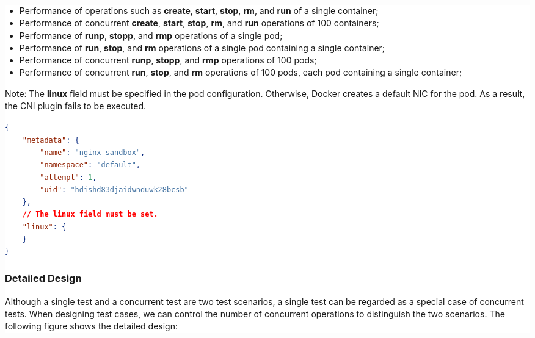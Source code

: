 - Performance of operations such as **create**, **start**, **stop**, **rm**, and **run** of a single container;  
- Performance of concurrent **create**, **start**, **stop**, **rm**, and **run** operations of 100 containers;  
- Performance of **runp**, **stopp**, and **rmp** operations of a single pod;  
- Performance of **run**, **stop**, and **rm** operations of a single pod containing a single container;  
- Performance of concurrent **runp**, **stopp**, and **rmp** operations of 100 pods;  
- Performance of concurrent **run**, **stop**, and **rm** operations of 100 pods, each pod containing a single container;  

Note: The **linux** field must be specified in the pod configuration. Otherwise, Docker creates a default NIC for the pod. As a result, the CNI plugin fails to be executed.  

```json
{
    "metadata": {
        "name": "nginx-sandbox",
        "namespace": "default",
        "attempt": 1,
        "uid": "hdishd83djaidwnduwk28bcsb"
    },
    // The linux field must be set.
    "linux": {
    }
}

```

### Detailed Design  

Although a single test and a concurrent test are two test scenarios, a single test can be regarded as a special case of concurrent tests. When designing test cases, we can control the number of concurrent operations to distinguish the two scenarios. The following figure shows the detailed design:  
